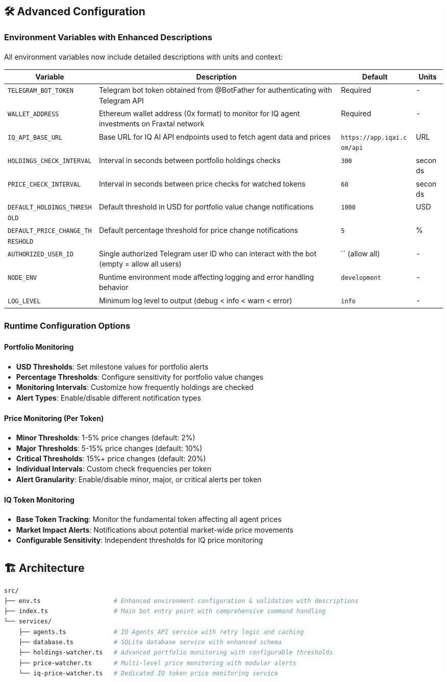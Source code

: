 ## 🛠️ Advanced Configuration

### Environment Variables with Enhanced Descriptions

All environment variables now include detailed descriptions with units and context:

| Variable | Description | Default | Units |
|----------|-------------|---------|-------|
| `TELEGRAM_BOT_TOKEN` | Telegram bot token obtained from @BotFather for authenticating with Telegram API | Required | - |
| `WALLET_ADDRESS` | Ethereum wallet address (0x format) to monitor for IQ agent investments on Fraxtal network | Required | - |
| `IQ_API_BASE_URL` | Base URL for IQ AI API endpoints used to fetch agent data and prices | `https://app.iqai.com/api` | URL |
| `HOLDINGS_CHECK_INTERVAL` | Interval in seconds between portfolio holdings checks | `300` | seconds |
| `PRICE_CHECK_INTERVAL` | Interval in seconds between price checks for watched tokens | `60` | seconds |
| `DEFAULT_HOLDINGS_THRESHOLD` | Default threshold in USD for portfolio value change notifications | `1000` | USD |
| `DEFAULT_PRICE_CHANGE_THRESHOLD` | Default percentage threshold for price change notifications | `5` | % |
| `AUTHORIZED_USER_ID` | Single authorized Telegram user ID who can interact with the bot (empty = allow all users) | `` (allow all) | - |
| `NODE_ENV` | Runtime environment mode affecting logging and error handling behavior | `development` | - |
| `LOG_LEVEL` | Minimum log level to output (debug < info < warn < error) | `info` | - |

### Runtime Configuration Options

#### Portfolio Monitoring

- **USD Thresholds**: Set milestone values for portfolio alerts
- **Percentage Thresholds**: Configure sensitivity for portfolio value changes
- **Monitoring Intervals**: Customize how frequently holdings are checked
- **Alert Types**: Enable/disable different notification types

#### Price Monitoring (Per Token)

- **Minor Thresholds**: 1-5% price changes (default: 2%)
- **Major Thresholds**: 5-15% price changes (default: 10%)
- **Critical Thresholds**: 15%+ price changes (default: 20%)
- **Individual Intervals**: Custom check frequencies per token
- **Alert Granularity**: Enable/disable minor, major, or critical alerts per token

#### IQ Token Monitoring

- **Base Token Tracking**: Monitor the fundamental token affecting all agent prices
- **Market Impact Alerts**: Notifications about potential market-wide price movements
- **Configurable Sensitivity**: Independent thresholds for IQ price monitoring

## 🏗️ Architecture

```bash
src/
├── env.ts                    # Enhanced environment configuration & validation with descriptions
├── index.ts                  # Main bot entry point with comprehensive command handling
└── services/
    ├── agents.ts             # IQ Agents API service with retry logic and caching
    ├── database.ts           # SQLite database service with enhanced schema
    ├── holdings-watcher.ts   # Advanced portfolio monitoring with configurable thresholds
    ├── price-watcher.ts      # Multi-level price monitoring with modular alerts
    └── iq-price-watcher.ts   # Dedicated IQ token price monitoring service
```
